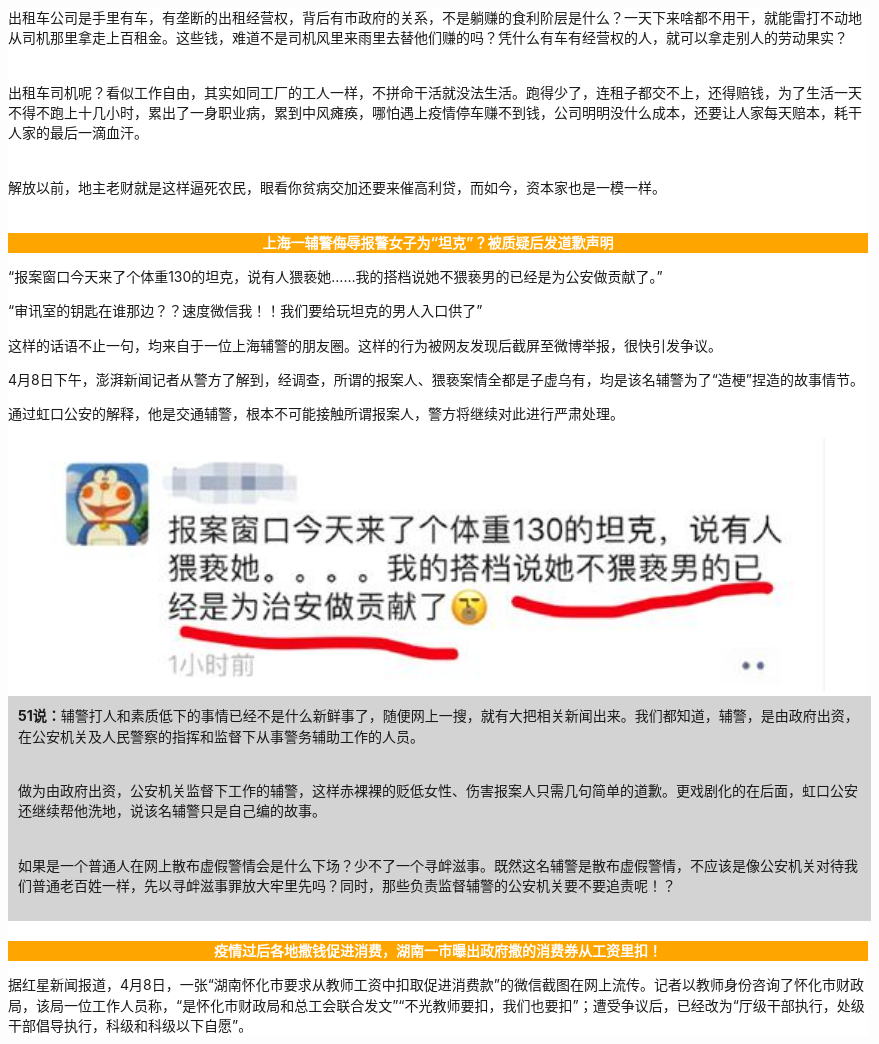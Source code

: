 出租车公司是手里有车，有垄断的出租经营权，背后有市政府的关系，不是躺赚的食利阶层是什么？一天下来啥都不用干，就能雷打不动地从司机那里拿走上百租金。这些钱，难道不是司机风里来雨里去替他们赚的吗？凭什么有车有经营权的人，就可以拿走别人的劳动果实？<br><br>

出租车司机呢？看似工作自由，其实如同工厂的工人一样，不拼命干活就没法生活。跑得少了，连租子都交不上，还得赔钱，为了生活一天不得不跑上十几小时，累出了一身职业病，累到中风瘫痪，哪怕遇上疫情停车赚不到钱，公司明明没什么成本，还要让人家每天赔本，耗干人家的最后一滴血汗。<br><br>

解放以前，地主老财就是这样逼死农民，眼看你贫病交加还要来催高利贷，而如今，资本家也是一模一样。
</div><br>



<div style="text-align:center;background-color:orange;color:white"><strong>上海一辅警侮辱报警女子为“坦克”？被质疑后发道歉声明</strong></div>

“报案窗口今天来了个体重130的坦克，说有人猥亵她……我的搭档说她不猥亵男的已经是为公安做贡献了。”

“审讯室的钥匙在谁那边？？速度微信我！！我们要给玩坦克的男人入口供了”

这样的话语不止一句，均来自于一位上海辅警的朋友圈。这样的行为被网友发现后截屏至微博举报，很快引发争议。

4月8日下午，澎湃新闻记者从警方了解到，经调查，所谓的报案人、猥亵案情全都是子虚乌有，均是该名辅警为了“造梗”捏造的故事情节。

通过虹口公安的解释，他是交通辅警，根本不可能接触所谓报案人，警方将继续对此进行严肃处理。

<div style="text-align:center;color:grey"><img src="/images/202004/0411guaishi4.jpg" width="90%"></div>

<div style="width:98%;padding:10px;background-color:lightgrey;margin:0;">
<strong>51说：</strong>辅警打人和素质低下的事情已经不是什么新鲜事了，随便网上一搜，就有大把相关新闻出来。我们都知道，辅警，是由政府出资，在公安机关及人民警察的指挥和监督下从事警务辅助工作的人员。<br><br>

做为由政府出资，公安机关监督下工作的辅警，这样赤裸裸的贬低女性、伤害报案人只需几句简单的道歉。更戏剧化的在后面，虹口公安还继续帮他洗地，说该名辅警只是自己编的故事。<br><br>

如果是一个普通人在网上散布虚假警情会是什么下场？少不了一个寻衅滋事。既然这名辅警是散布虚假警情，不应该是像公安机关对待我们普通老百姓一样，先以寻衅滋事罪放大牢里先吗？同时，那些负责监督辅警的公安机关要不要追责呢！？
</div><br>



<div style="text-align:center;background-color:orange;color:white"><strong>疫情过后各地撒钱促进消费，湖南一市曝出政府撒的消费券从工资里扣！</strong></div>

据红星新闻报道，4月8日，一张“湖南怀化市要求从教师工资中扣取促进消费款”的微信截图在网上流传。记者以教师身份咨询了怀化市财政局，该局一位工作人员称，“是怀化市财政局和总工会联合发文”“不光教师要扣，我们也要扣”；遭受争议后，已经改为“厅级干部执行，处级干部倡导执行，科级和科级以下自愿”。
